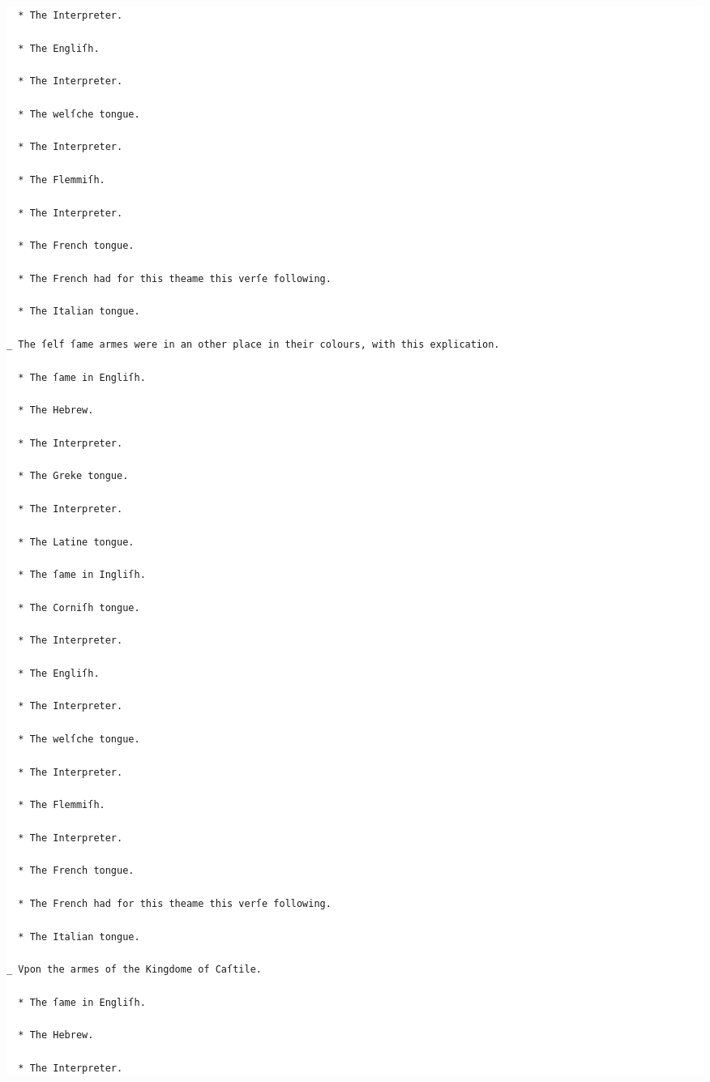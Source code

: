       * The Interpreter.

      * The Engliſh.

      * The Interpreter.

      * The welſche tongue.

      * The Interpreter.

      * The Flemmiſh.

      * The Interpreter.

      * The French tongue.

      * The French had for this theame this verſe following.

      * The Italian tongue.

    _ The ſelf ſame armes were in an other place in their colours, with this explication.

      * The ſame in Engliſh.

      * The Hebrew.

      * The Interpreter.

      * The Greke tongue.

      * The Interpreter.

      * The Latine tongue.

      * The ſame in Ingliſh.

      * The Corniſh tongue.

      * The Interpreter.

      * The Engliſh.

      * The Interpreter.

      * The welſche tongue.

      * The Interpreter.

      * The Flemmiſh.

      * The Interpreter.

      * The French tongue.

      * The French had for this theame this verſe following.

      * The Italian tongue.

    _ Vpon the armes of the Kingdome of Caſtile.

      * The ſame in Engliſh.

      * The Hebrew.

      * The Interpreter.
